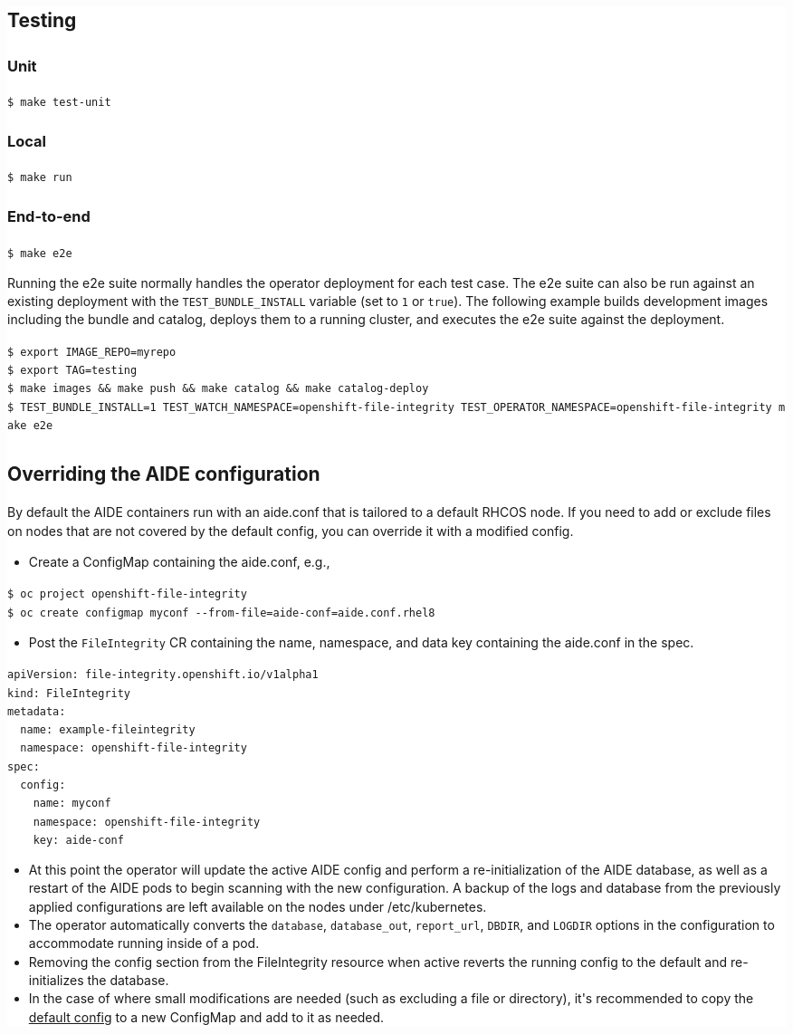 ## Testing
### Unit
```
$ make test-unit
```

### Local
```
$ make run
```

### End-to-end
```
$ make e2e
```

Running the e2e suite normally handles the operator deployment for each test case. The e2e suite can also be run against an existing deployment with the `TEST_BUNDLE_INSTALL` variable (set to `1` or `true`). The following example builds development images including the bundle and catalog, deploys them to a running cluster, and executes the e2e suite against the deployment.
```
$ export IMAGE_REPO=myrepo
$ export TAG=testing
$ make images && make push && make catalog && make catalog-deploy
$ TEST_BUNDLE_INSTALL=1 TEST_WATCH_NAMESPACE=openshift-file-integrity TEST_OPERATOR_NAMESPACE=openshift-file-integrity make e2e
```

## Overriding the AIDE configuration
By default the AIDE containers run with an aide.conf that is tailored to a default RHCOS node. If you need to add or exclude files on nodes that are not covered by the default config, you can override it with a modified config.

- Create a ConfigMap containing the aide.conf, e.g.,
```
$ oc project openshift-file-integrity
$ oc create configmap myconf --from-file=aide-conf=aide.conf.rhel8
```
- Post the `FileIntegrity` CR containing the name, namespace, and data key containing the aide.conf in the spec.
```
apiVersion: file-integrity.openshift.io/v1alpha1
kind: FileIntegrity
metadata:
  name: example-fileintegrity
  namespace: openshift-file-integrity
spec:
  config:
    name: myconf
    namespace: openshift-file-integrity
    key: aide-conf
```
* At this point the operator will update the active AIDE config and perform a re-initialization of the AIDE database, as well as a restart of the AIDE pods to begin scanning with the new configuration. A backup of the logs and database from the previously applied configurations are left available on the nodes under /etc/kubernetes.
* The operator automatically converts the `database`, `database_out`, `report_url`, `DBDIR`, and `LOGDIR` options in the configuration to accommodate running inside of a pod.
* Removing the config section from the FileIntegrity resource when active reverts the running config to the default and re-initializes the database.
* In the case of where small modifications are needed (such as excluding a file or directory), it's recommended to copy the [default config](https://github.com/openshift/file-integrity-operator/blob/master/pkg/controller/fileintegrity/config_defaults.go#L16) to a new ConfigMap and add to it as needed.